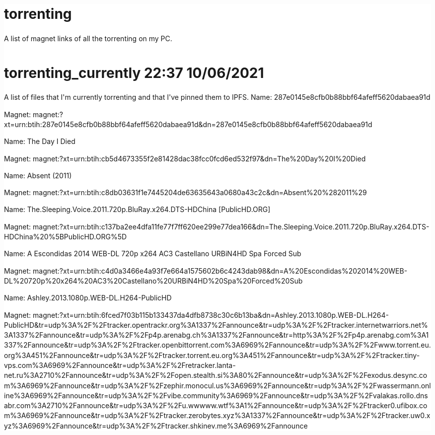 # torrenting
A list of magnet links of all the torrenting on my PC.

# torrenting_currently 22:37 10/06/2021

A list of files that I'm currently torrenting and that I've pinned them to IPFS.
  Name: 287e0145e8cfb0b88bbf64afeff5620dabaea91d
  
  Magnet: magnet:?xt=urn:btih:287e0145e8cfb0b88bbf64afeff5620dabaea91d&dn=287e0145e8cfb0b88bbf64afeff5620dabaea91d





  Name: The Day I Died
  
  Magnet: magnet:?xt=urn:btih:cb5d4673355f2e81428dac38fcc0fcd6ed532f97&dn=The%20Day%20I%20Died





  Name: Absent (2011)
  
  Magnet: magnet:?xt=urn:btih:c8db03631f1e7445204de63635643a0680a43c2c&dn=Absent%20%282011%29





  Name: The.Sleeping.Voice.2011.720p.BluRay.x264.DTS-HDChina [PublicHD.ORG]
  
  Magnet: magnet:?xt=urn:btih:c137ba2ee4dfa11fe77f7ff620ee299e77dea166&dn=The.Sleeping.Voice.2011.720p.BluRay.x264.DTS-HDChina%20%5BPublicHD.ORG%5D





  Name: A Escondidas 2014 WEB-DL 720p x264 AC3 Castellano URBiN4HD Spa Forced Sub
  
  Magnet: magnet:?xt=urn:btih:c4d0a3466e4a93f7e664a1575602b6c4243dab98&dn=A%20Escondidas%202014%20WEB-DL%20720p%20x264%20AC3%20Castellano%20URBiN4HD%20Spa%20Forced%20Sub





  Name: Ashley.2013.1080p.WEB-DL.H264-PublicHD
  
  Magnet: magnet:?xt=urn:btih:6fced7f03b115b133437da4dfb8738c30c6b13ba&dn=Ashley.2013.1080p.WEB-DL.H264-PublicHD&tr=udp%3A%2F%2Ftracker.opentrackr.org%3A1337%2Fannounce&tr=udp%3A%2F%2Ftracker.internetwarriors.net%3A1337%2Fannounce&tr=udp%3A%2F%2Fp4p.arenabg.ch%3A1337%2Fannounce&tr=http%3A%2F%2Fp4p.arenabg.com%3A1337%2Fannounce&tr=udp%3A%2F%2Ftracker.openbittorrent.com%3A6969%2Fannounce&tr=udp%3A%2F%2Fwww.torrent.eu.org%3A451%2Fannounce&tr=udp%3A%2F%2Ftracker.torrent.eu.org%3A451%2Fannounce&tr=udp%3A%2F%2Ftracker.tiny-vps.com%3A6969%2Fannounce&tr=udp%3A%2F%2Fretracker.lanta-net.ru%3A2710%2Fannounce&tr=udp%3A%2F%2Fopen.stealth.si%3A80%2Fannounce&tr=udp%3A%2F%2Fexodus.desync.com%3A6969%2Fannounce&tr=udp%3A%2F%2Fzephir.monocul.us%3A6969%2Fannounce&tr=udp%3A%2F%2Fwassermann.online%3A6969%2Fannounce&tr=udp%3A%2F%2Fvibe.community%3A6969%2Fannounce&tr=udp%3A%2F%2Fvalakas.rollo.dnsabr.com%3A2710%2Fannounce&tr=udp%3A%2F%2Fu.wwwww.wtf%3A1%2Fannounce&tr=udp%3A%2F%2Ftracker0.ufibox.com%3A6969%2Fannounce&tr=udp%3A%2F%2Ftracker.zerobytes.xyz%3A1337%2Fannounce&tr=udp%3A%2F%2Ftracker.uw0.xyz%3A6969%2Fannounce&tr=udp%3A%2F%2Ftracker.shkinev.me%3A6969%2Fannounce

